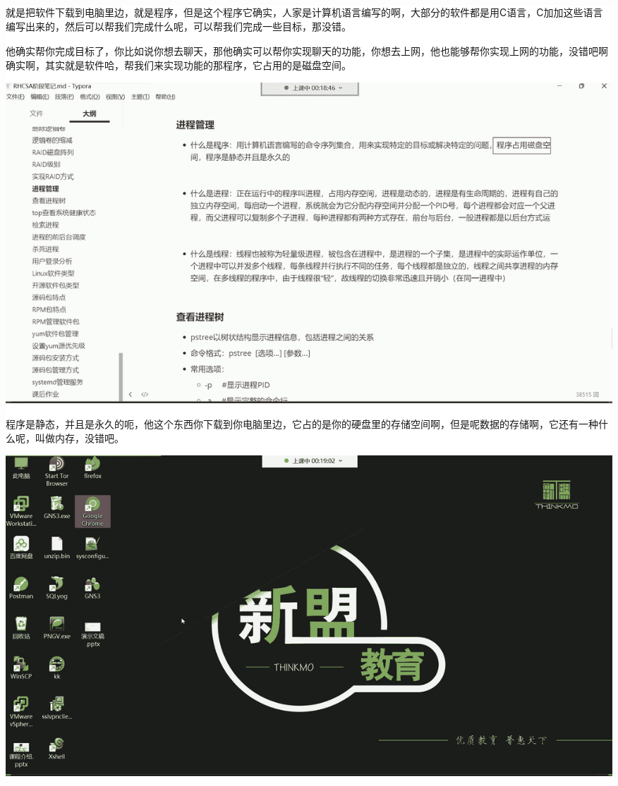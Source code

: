 就是把软件下载到电脑里边，就是程序，但是这个程序它确实，人家是计算机语言编写的啊，大部分的软件都是用C语言，C加加这些语言编写出来的，然后可以帮我们完成什么呢，可以帮我们完成一些目标，那没错。

他确实帮你完成目标了，你比如说你想去聊天，那他确实可以帮你实现聊天的功能，你想去上网，他也能够帮你实现上网的功能，没错吧啊确实啊，其实就是软件哈，帮我们来实现功能的那程序，它占用的是磁盘空间。



![](img/1409254f55efd7e52cb0f34e3cf1e77f_10.png)

程序是静态，并且是永久的呃，他这个东西你下载到你电脑里边，它占的是你的硬盘里的存储空间啊，但是呢数据的存储啊，它还有一种什么呢，叫做内存，没错吧。



![](img/1409254f55efd7e52cb0f34e3cf1e77f_12.png)
